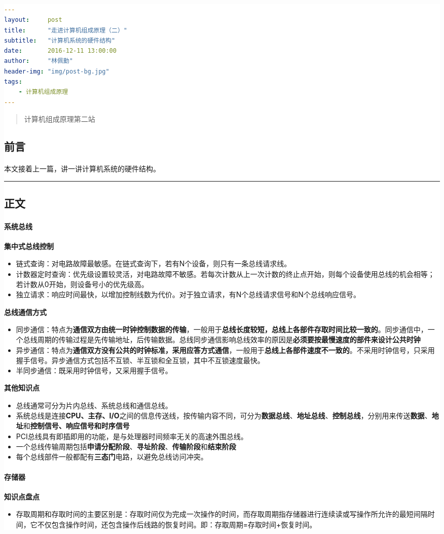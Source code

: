 ```yaml
---
layout:     post
title:      "走进计算机组成原理（二）"
subtitle:   "计算机系统的硬件结构"
date:       2016-12-11 13:00:00
author:     "林佩勤"
header-img: "img/post-bg.jpg"
tags:
    - 计算机组成原理
---
```


> 计算机组成原理第二站


## 前言

本文接着上一篇，讲一讲计算机系统的硬件结构。

---

## 正文

#### 系统总线

**集中式总线控制**

- 链式查询：对电路故障最敏感。在链式查询下，若有N个设备，则只有一条总线请求线。
- 计数器定时查询：优先级设置较灵活，对电路故障不敏感。若每次计数从上一次计数的终止点开始，则每个设备使用总线的机会相等；若计数从0开始，则设备号小的优先级高。
- 独立请求：响应时间最快，以增加控制线数为代价。对于独立请求，有N个总线请求信号和N个总线响应信号。

**总线通信方式**

- 同步通信：特点为**通信双方由统一时钟控制数据的传输**，一般用于**总线长度较短，总线上各部件存取时间比较一致的**。同步通信中，一个总线周期的传输过程是先传输地址，后传输数据。总线同步通信影响总线效率的原因是**必须要按最慢速度的部件来设计公共时钟**
- 异步通信：特点为**通信双方没有公共的时钟标准，采用应答方式通信**，一般用于**总线上各部件速度不一致的**。不采用时钟信号，只采用握手信号。异步通信方式包括不互锁、半互锁和全互锁，其中不互锁速度最快。
- 半同步通信：既采用时钟信号，又采用握手信号。

**其他知识点**

- 总线通常可分为片内总线、系统总线和通信总线。
- 系统总线是连接**CPU、主存、I/O**之间的信息传送线，按传输内容不同，可分为**数据总线**、**地址总线**、**控制总线**，分别用来传送**数据**、**地址**和**控制信号、响应信号和时序信号**
- PCI总线具有即插即用的功能，是与处理器时间频率无关的高速外围总线。
- 一个总线传输周期包括**申请分配阶段**、**寻址阶段**、**传输阶段**和**结束阶段**
- 每个总线部件一般都配有**三态门**电路，以避免总线访问冲突。

#### 存储器

**知识点盘点**

- 存取周期和存取时间的主要区别是：存取时间仅为完成一次操作的时间，而存取周期指存储器进行连续读或写操作所允许的最短间隔时间，它不仅包含操作时间，还包含操作后线路的恢复时间。即：存取周期=存取时间+恢复时间。
